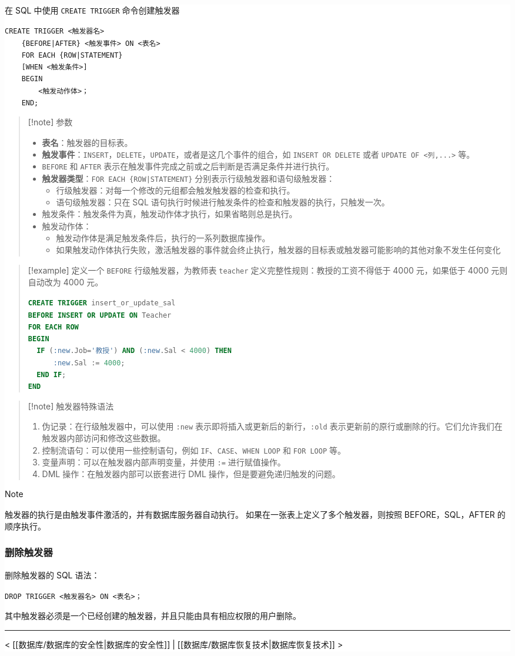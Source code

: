在 SQL 中使用 `CREATE TRIGGER` 命令创建触发器

```mysql
CREATE TRIGGER <触发器名>
	{BEFORE|AFTER} <触发事件> ON <表名>
	FOR EACH {ROW|STATEMENT}
	[WHEN <触发条件>]
	BEGIN
		<触发动作体>；
	END;
```

> [!note] 参数
> - **表名**：触发器的目标表。
> - **触发事件**：`INSERT`，`DELETE`，`UPDATE`，或者是这几个事件的组合，如 `INSERT OR DELETE` 或者 `UPDATE OF <列,...>` 等。
> - `BEFORE` 和 `AFTER` 表示在触发事件完成之前或之后判断是否满足条件并进行执行。
> - **触发器类型**：`FOR EACH {ROW|STATEMENT}` 分别表示行级触发器和语句级触发器：
> 	- 行级触发器：对每一个修改的元组都会触发触发器的检查和执行。
> 	- 语句级触发器：只在 SQL 语句执行时候进行触发条件的检查和触发器的执行，只触发一次。
> - 触发条件：触发条件为真，触发动作体才执行，如果省略则总是执行。
> - 触发动作体：
> 	- 触发动作体是满足触发条件后，执行的一系列数据库操作。
> 	- 如果触发动作体执行失败，激活触发器的事件就会终止执行，触发器的目标表或触发器可能影响的其他对象不发生任何变化

> [!example]
> 定义一个 `BEFORE` 行级触发器，为教师表 `teacher` 定义完整性规则：教授的工资不得低于 4000 元，如果低于 4000 元则自动改为 4000 元。
> ```sql
> CREATE TRIGGER insert_or_update_sal
> BEFORE INSERT OR UPDATE ON Teacher
> FOR EACH ROW
> BEGIN
> 	IF (:new.Job='教授') AND (:new.Sal < 4000) THEN
> 		:new.Sal := 4000;
> 	END IF;
> END
> ```

> [!note] 触发器特殊语法
> 1. 伪记录：在行级触发器中，可以使用 `:new` 表示即将插入或更新后的新行，`:old` 表示更新前的原行或删除的行。它们允许我们在触发器内部访问和修改这些数据。
> 2. 控制流语句：可以使用一些控制语句，例如 `IF`、`CASE`、`WHEN LOOP` 和 `FOR LOOP` 等。
> 3. 变量声明：可以在触发器内部声明变量，并使用 `:=` 进行赋值操作。
> 4. DML 操作：在触发器内部可以嵌套进行 DML 操作，但是要避免递归触发的问题。

> [!note]
>   触发器的执行是由触发事件激活的，并有数据库服务器自动执行。 如果在一张表上定义了多个触发器，则按照 BEFORE，SQL，AFTER 的顺序执行。

### 删除触发器

删除触发器的 SQL 语法：

```mysql
DROP TRIGGER <触发器名> ON <表名>；
```

其中触发器必须是一个已经创建的触发器，并且只能由具有相应权限的用户删除。

---
< [[数据库/数据库的安全性|数据库的安全性]] | [[数据库/数据库恢复技术|数据库恢复技术]] >
